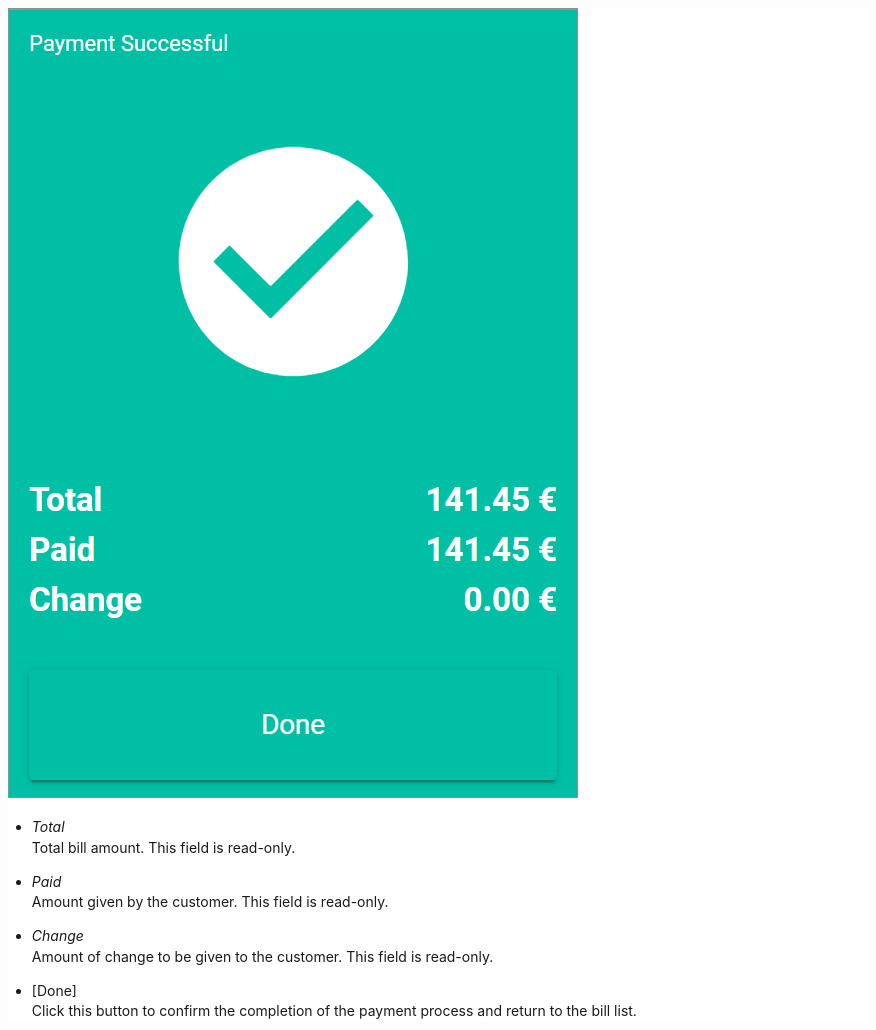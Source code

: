 ![Payment Successful](../../Assets/Screenshots/POS/Sales/Cashpoint/BillList/PaymentSuccessful.png "[Payment Successful]")

- *Total*   
    Total bill amount. This field is read-only.

- *Paid*   
    Amount given by the customer. This field is read-only.

- *Change*   
    Amount of change to be given to the customer. This field is read-only.

- [Done]   
    Click this button to confirm the completion of the payment process and return to the bill list.


[comment]: <> (Is it possible to add a second currency? Why is this a button when I cannot choose?)